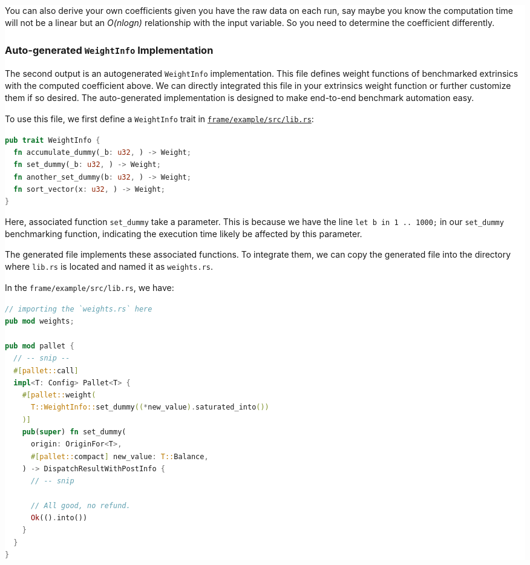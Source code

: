 You can also derive your own coefficients given you have the raw data on each run, say maybe you
know the computation time will not be a linear but an *O(nlogn)* relationship with the input
variable. So you need to determine the coefficient differently.

### Auto-generated `WeightInfo` Implementation

The second output is an autogenerated `WeightInfo` implementation. This file defines weight
functions of benchmarked extrinsics with the computed coefficient above. We can directly integrated
this file in your extrinsics weight function or further customize them if so desired. The
auto-generated implementation is designed to make end-to-end benchmark automation easy.

To use this file, we first define a `WeightInfo` trait in
[`frame/example/src/lib.rs`](https://github.com/paritytech/substrate/blob/master/frame/example/src/lib.rs):

```rust
pub trait WeightInfo {
  fn accumulate_dummy(_b: u32, ) -> Weight;
  fn set_dummy(_b: u32, ) -> Weight;
  fn another_set_dummy(b: u32, ) -> Weight;
  fn sort_vector(x: u32, ) -> Weight;
}
```

Here, associated function `set_dummy` take a parameter. This is because we have the line `let b in 1
.. 1000;` in our `set_dummy` benchmarking function, indicating the execution time likely be affected
by this parameter.

The generated file implements these associated functions. To integrate them, we can copy the
generated file into the directory where `lib.rs` is located and named it as `weights.rs`.

In the `frame/example/src/lib.rs`, we have:

```rust
// importing the `weights.rs` here
pub mod weights;

pub mod pallet {
  // -- snip --
  #[pallet::call]
  impl<T: Config> Pallet<T> {
    #[pallet::weight(
      T::WeightInfo::set_dummy((*new_value).saturated_into())
    )]
    pub(super) fn set_dummy(
      origin: OriginFor<T>,
      #[pallet::compact] new_value: T::Balance,
    ) -> DispatchResultWithPostInfo {
      // -- snip

      // All good, no refund.
      Ok(().into())
    }
  }
}
```
